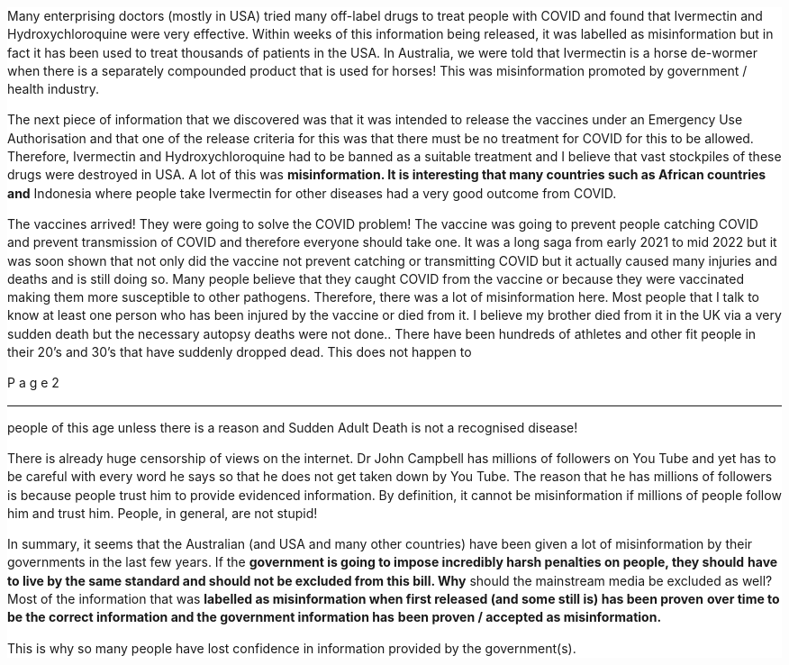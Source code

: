 Many enterprising doctors (mostly in USA) tried many off-label drugs to treat people with
COVID and found that Ivermectin and Hydroxychloroquine were very effective. Within
weeks of this information being released, it was labelled as misinformation but in fact it
has been used to treat thousands of patients in the USA. In Australia, we were told that
Ivermectin is a horse de-wormer when there is a separately compounded product that is
used for horses! This was misinformation promoted by government / health industry.

The next piece of information that we discovered was that it was intended to release the
vaccines under an Emergency Use Authorisation and that one of the release criteria for this
was that there must be no treatment for COVID for this to be allowed.  Therefore,
Ivermectin and Hydroxychloroquine had to be banned as a suitable treatment and I believe
that vast stockpiles of these drugs were destroyed in USA. A lot of this was
**misinformation. It is interesting that many countries such as African countries and**
Indonesia where people take Ivermectin for other diseases had a very good outcome from
COVID.

The vaccines arrived! They were going to solve the COVID problem! The vaccine was going
to prevent people catching COVID and prevent transmission of COVID and therefore
everyone should take one. It was a long saga from early 2021 to mid 2022 but it was soon
shown that not only did the vaccine not prevent catching or transmitting COVID but it
actually caused many injuries and deaths and is still doing so. Many people believe that
they caught COVID from the vaccine or because they were vaccinated making them more
susceptible to other pathogens. Therefore, there was a lot of misinformation here.  Most
people that I talk to know at least one person who has been injured by the vaccine or died
from it. I believe my brother died from it in the UK via a very sudden death but the
necessary autopsy deaths were not done.. There have been hundreds of athletes and other
fit people in their 20’s and 30’s that have suddenly dropped dead. This does not happen to

P a g e 2


-----

people of this age unless there is a reason and Sudden Adult Death is not a recognised
disease!

There is already huge censorship of views on the internet. Dr John Campbell has millions of
followers on You Tube and yet has to be careful with every word he says so that he does
not get taken down by You Tube. The reason that he has millions of followers is because
people trust him to provide evidenced information. By definition, it cannot be
misinformation if millions of people follow him and trust him. People, in general, are not
stupid!

In summary, it seems that the Australian (and USA and many other countries) have been
given a lot of misinformation by their governments in the last few years. If the
**government is going to impose incredibly harsh penalties on people, they should**
**have to live by the same standard and should not be excluded from this bill. Why**
should the mainstream media be excluded as well? Most of the information that was
**labelled as misinformation when first released (and some still is) has been proven**
**over time to be the correct information and the government information has**
**been proven / accepted as misinformation.**

This is why so many people have lost confidence in information provided by the
government(s).
